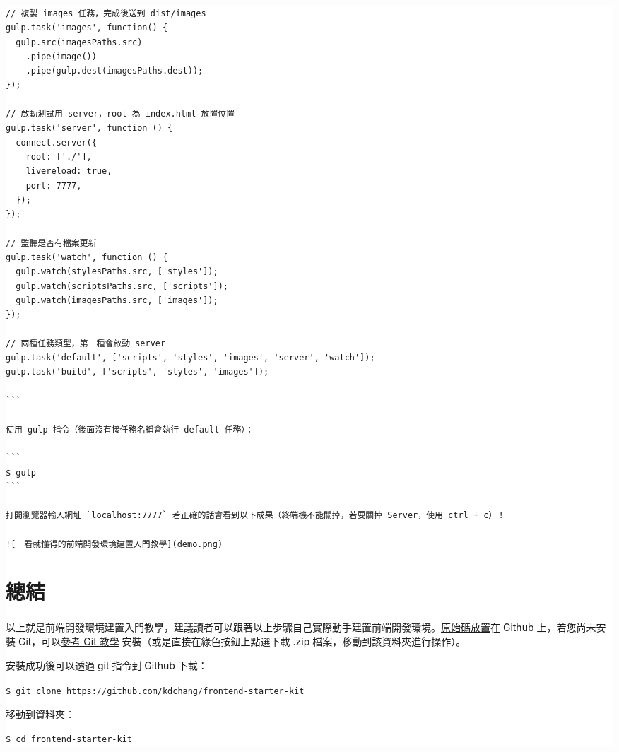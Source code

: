 	// 複製 images 任務，完成後送到 dist/images
	gulp.task('images', function() {
	  gulp.src(imagesPaths.src)
	    .pipe(image())
	    .pipe(gulp.dest(imagesPaths.dest));
	});
	
	// 啟動測試用 server，root 為 index.html 放置位置
	gulp.task('server', function () {
	  connect.server({
	    root: ['./'],
	    livereload: true,
	    port: 7777,
	  });
	});

	// 監聽是否有檔案更新
	gulp.task('watch', function () {
	  gulp.watch(stylesPaths.src, ['styles']);
	  gulp.watch(scriptsPaths.src, ['scripts']);
	  gulp.watch(imagesPaths.src, ['images']);
	});

	// 兩種任務類型，第一種會啟動 server
	gulp.task('default', ['scripts', 'styles', 'images', 'server', 'watch']);
	gulp.task('build', ['scripts', 'styles', 'images']);

	```

	使用 gulp 指令（後面沒有接任務名稱會執行 default 任務）：

	```
	$ gulp
	```

	打開瀏覽器輸入網址 `localhost:7777` 若正確的話會看到以下成果（終端機不能關掉，若要關掉 Server，使用 ctrl + c）！

	![一看就懂得的前端開發環境建置入門教學](demo.png)

# 總結
以上就是前端開發環境建置入門教學，建議讀者可以跟著以上步驟自己實際動手建置前端開發環境。[原始碼放置](https://github.com/kdchang/frontend-starter-kit)在 Github 上，若您尚未安裝 Git，可以[參考 Git 教學](https://git-scm.com/book/zh-tw/v1/%E9%96%8B%E5%A7%8B-%E5%AE%89%E8%A3%9DGit) 安裝（或是直接在綠色按鈕上點選下載 .zip 檔案，移動到該資料夾進行操作）。

安裝成功後可以透過 git 指令到 Github 下載：

```
$ git clone https://github.com/kdchang/frontend-starter-kit
```

移動到資料夾：

```
$ cd frontend-starter-kit
```
